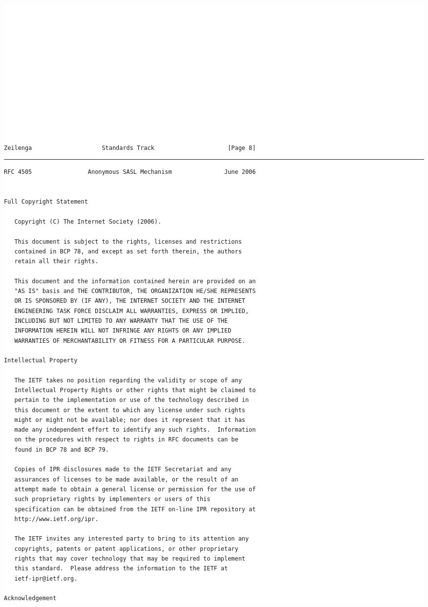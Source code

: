 ``` newpage














Zeilenga                    Standards Track                     [Page 8]
```

------------------------------------------------------------------------

``` newpage
RFC 4505                Anonymous SASL Mechanism               June 2006


Full Copyright Statement

   Copyright (C) The Internet Society (2006).

   This document is subject to the rights, licenses and restrictions
   contained in BCP 78, and except as set forth therein, the authors
   retain all their rights.

   This document and the information contained herein are provided on an
   "AS IS" basis and THE CONTRIBUTOR, THE ORGANIZATION HE/SHE REPRESENTS
   OR IS SPONSORED BY (IF ANY), THE INTERNET SOCIETY AND THE INTERNET
   ENGINEERING TASK FORCE DISCLAIM ALL WARRANTIES, EXPRESS OR IMPLIED,
   INCLUDING BUT NOT LIMITED TO ANY WARRANTY THAT THE USE OF THE
   INFORMATION HEREIN WILL NOT INFRINGE ANY RIGHTS OR ANY IMPLIED
   WARRANTIES OF MERCHANTABILITY OR FITNESS FOR A PARTICULAR PURPOSE.

Intellectual Property

   The IETF takes no position regarding the validity or scope of any
   Intellectual Property Rights or other rights that might be claimed to
   pertain to the implementation or use of the technology described in
   this document or the extent to which any license under such rights
   might or might not be available; nor does it represent that it has
   made any independent effort to identify any such rights.  Information
   on the procedures with respect to rights in RFC documents can be
   found in BCP 78 and BCP 79.

   Copies of IPR disclosures made to the IETF Secretariat and any
   assurances of licenses to be made available, or the result of an
   attempt made to obtain a general license or permission for the use of
   such proprietary rights by implementers or users of this
   specification can be obtained from the IETF on-line IPR repository at
   http://www.ietf.org/ipr.

   The IETF invites any interested party to bring to its attention any
   copyrights, patents or patent applications, or other proprietary
   rights that may cover technology that may be required to implement
   this standard.  Please address the information to the IETF at
   ietf-ipr@ietf.org.

Acknowledgement
```